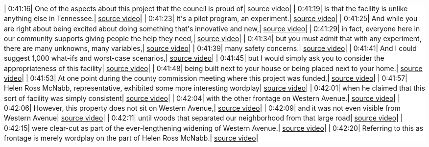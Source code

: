 | 0:41:16| One of the aspects about this project that the council is proud of| [source video](https://archive.org/details/CityCouncil170425?start=2476)|
| 0:41:19| is that the facility is unlike anything else in Tennessee.| [source video](https://archive.org/details/CityCouncil170425?start=2479)|
| 0:41:23| It's a pilot program, an experiment.| [source video](https://archive.org/details/CityCouncil170425?start=2483)|
| 0:41:25| And while you are right about being excited about doing something that's innovative and new,| [source video](https://archive.org/details/CityCouncil170425?start=2485)|
| 0:41:29| in fact, everyone here in our community supports giving people the help they need,| [source video](https://archive.org/details/CityCouncil170425?start=2489)|
| 0:41:34| but you must admit that with any experiment, there are many unknowns, many variables,| [source video](https://archive.org/details/CityCouncil170425?start=2494)|
| 0:41:39| many safety concerns.| [source video](https://archive.org/details/CityCouncil170425?start=2499)|
| 0:41:41| And I could suggest 1,000 what-ifs and worst-case scenarios,| [source video](https://archive.org/details/CityCouncil170425?start=2501)|
| 0:41:45| but I would simply ask you to consider the appropriateness of this facility| [source video](https://archive.org/details/CityCouncil170425?start=2505)|
| 0:41:48| being built next to your house or being placed next to your home.| [source video](https://archive.org/details/CityCouncil170425?start=2508)|
| 0:41:53| At one point during the county commission meeting where this project was funded,| [source video](https://archive.org/details/CityCouncil170425?start=2513)|
| 0:41:57| Helen Ross McNabb, representative, exhibited some more interesting wordplay| [source video](https://archive.org/details/CityCouncil170425?start=2517)|
| 0:42:01| when he claimed that this sort of facility was simply consistent| [source video](https://archive.org/details/CityCouncil170425?start=2521)|
| 0:42:04| with the other frontage on Western Avenue.| [source video](https://archive.org/details/CityCouncil170425?start=2524)|
| 0:42:06| However, this property does not sit on Western Avenue,| [source video](https://archive.org/details/CityCouncil170425?start=2526)|
| 0:42:09| and it was not even visible from Western Avenue| [source video](https://archive.org/details/CityCouncil170425?start=2529)|
| 0:42:11| until woods that separated our neighborhood from that large road| [source video](https://archive.org/details/CityCouncil170425?start=2531)|
| 0:42:15| were clear-cut as part of the ever-lengthening widening of Western Avenue.| [source video](https://archive.org/details/CityCouncil170425?start=2535)|
| 0:42:20| Referring to this as frontage is merely wordplay on the part of Helen Ross McNabb.| [source video](https://archive.org/details/CityCouncil170425?start=2540)|
